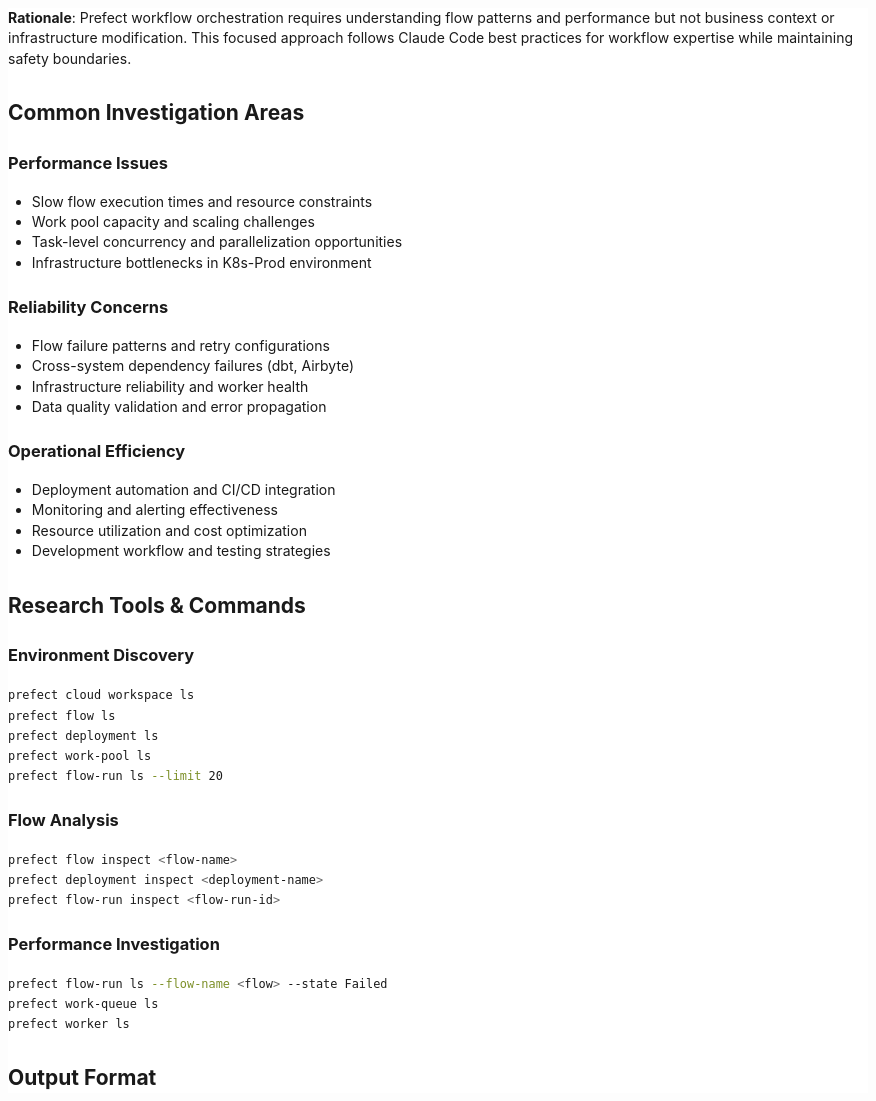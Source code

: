 **Rationale**: Prefect workflow orchestration requires understanding flow patterns and performance but not business context or infrastructure modification. This focused approach follows Claude Code best practices for workflow expertise while maintaining safety boundaries.

## Common Investigation Areas

### Performance Issues
- Slow flow execution times and resource constraints
- Work pool capacity and scaling challenges
- Task-level concurrency and parallelization opportunities
- Infrastructure bottlenecks in K8s-Prod environment

### Reliability Concerns
- Flow failure patterns and retry configurations
- Cross-system dependency failures (dbt, Airbyte)
- Infrastructure reliability and worker health
- Data quality validation and error propagation

### Operational Efficiency
- Deployment automation and CI/CD integration
- Monitoring and alerting effectiveness
- Resource utilization and cost optimization
- Development workflow and testing strategies

## Research Tools & Commands

### Environment Discovery
```bash
prefect cloud workspace ls
prefect flow ls
prefect deployment ls
prefect work-pool ls
prefect flow-run ls --limit 20
```

### Flow Analysis
```bash
prefect flow inspect <flow-name>
prefect deployment inspect <deployment-name>
prefect flow-run inspect <flow-run-id>
```

### Performance Investigation
```bash
prefect flow-run ls --flow-name <flow> --state Failed
prefect work-queue ls
prefect worker ls
```

## Output Format
